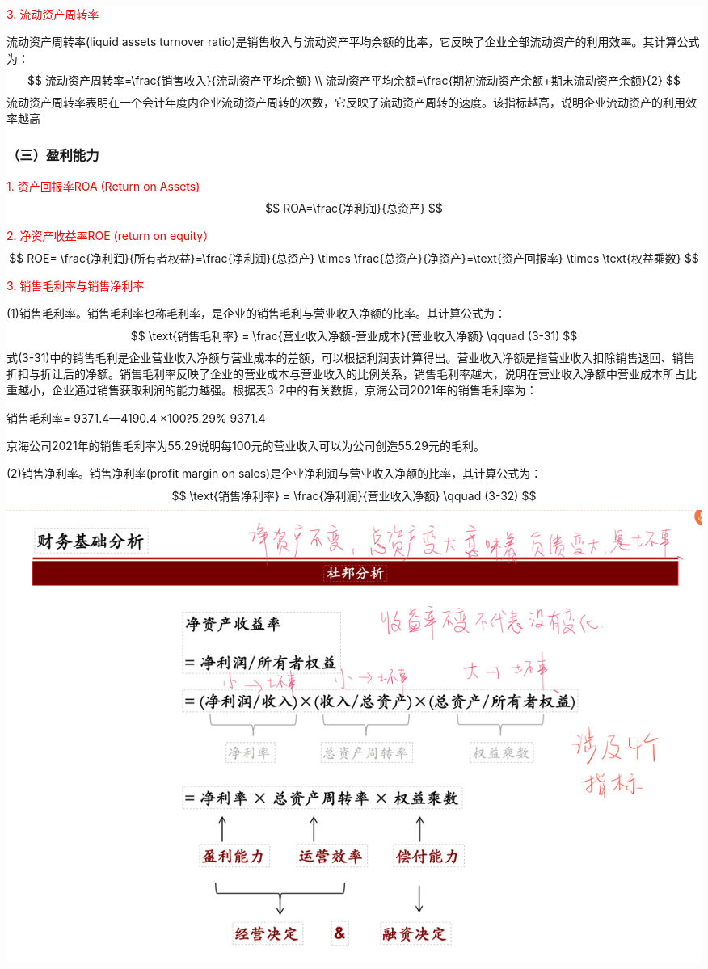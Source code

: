 <font color=red>3. 流动资产周转率</font>

流动资产周转率(liquid assets turnover ratio)是销售收入与流动资产平均余额的比率，它反映了企业全部流动资产的利用效率。其计算公式为：
$$
流动资产周转率=\frac{销售收入}{流动资产平均余额} \\
流动资产平均余额=\frac{期初流动资产余额+期末流动资产余额}{2}
$$
流动资产周转率表明在一个会计年度内企业流动资产周转的次数，它反映了流动资产周转的速度。该指标越高，说明企业流动资产的利用效率越高

### （三）盈利能力

<font color=red>1. 资产回报率ROA (Return on Assets)</font>
$$
ROA=\frac{净利润}{总资产}
$$

<font color=red>2. 净资产收益率ROE (return on equity）</font>
$$
ROE= \frac{净利润}{所有者权益}=\frac{净利润}{总资产} \times \frac{总资产}{净资产}=\text{资产回报率} \times \text{权益乘数}
$$

<font color=red>3. 销售毛利率与销售净利率</font>

(1)销售毛利率。销售毛利率也称毛利率，是企业的销售毛利与营业收入净额的比率。其计算公式为：
$$
\text{销售毛利率} = \frac{营业收入净额-营业成本}{营业收入净额} \qquad (3-31)
$$
式(3-31)中的销售毛利是企业营业收入净额与营业成本的差额，可以根据利润表计算得出。营业收入净额是指营业收入扣除销售退回、销售折扣与折让后的净额。销售毛利率反映了企业的营业成本与营业收入的比例关系，销售毛利率越大，说明在营业收入净额中营业成本所占比重越小，企业通过销售获取利润的能力越强。根据表3-2中的有关数据，京海公司2021年的销售毛利率为：

销售毛利率= 9371.4—4190.4 ×100?5.29% 9371.4

京海公司2021年的销售毛利率为55.29说明每100元的营业收入可以为公司创造55.29元的毛利。

(2)销售净利率。销售净利率(profit margin on sales)是企业净利润与营业收入净额的比率，其计算公式为：
$$
\text{销售净利率} = \frac{净利润}{营业收入净额} \qquad (3-32)
$$
![image-20230824162911050](md-images/image-20230824162911050.png)